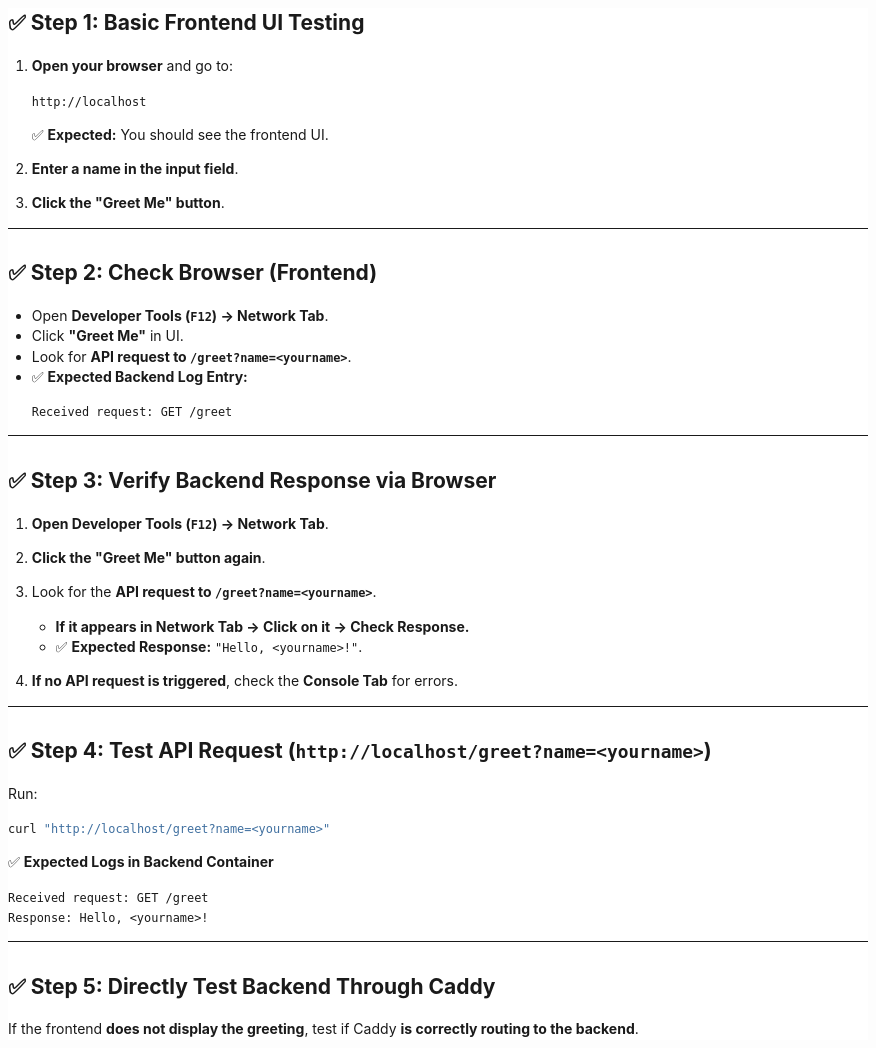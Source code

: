 
## **✅ Step 1: Basic Frontend UI Testing**
1. **Open your browser** and go to:
   ```
   http://localhost
   ```
   ✅ **Expected:** You should see the frontend UI.

2. **Enter a name in the input field**.
3. **Click the "Greet Me" button**.

---

## **✅ Step 2: Check Browser (Frontend)**
   - Open **Developer Tools (`F12`) → Network Tab**.
   - Click **"Greet Me"** in UI.
   - Look for **API request to `/greet?name=<yourname>`**.
   - ✅ **Expected Backend Log Entry:**
     ```
     Received request: GET /greet
     ```

---

## **✅ Step 3: Verify Backend Response via Browser**
1. **Open Developer Tools (`F12`) → Network Tab**.
2. **Click the "Greet Me" button again**.
3. Look for the **API request to `/greet?name=<yourname>`**.
   - **If it appears in Network Tab → Click on it → Check Response.**
   - ✅ **Expected Response:** `"Hello, <yourname>!"`.

4. **If no API request is triggered**, check the **Console Tab** for errors.

---

## **✅ Step 4: Test API Request (`http://localhost/greet?name=<yourname>`)**

Run:
```sh
curl "http://localhost/greet?name=<yourname>"
```
✅ **Expected Logs in Backend Container**
```
Received request: GET /greet
Response: Hello, <yourname>!
```

---

## **✅ Step 5: Directly Test Backend Through Caddy**
If the frontend **does not display the greeting**, test if Caddy **is correctly routing to the backend**.
